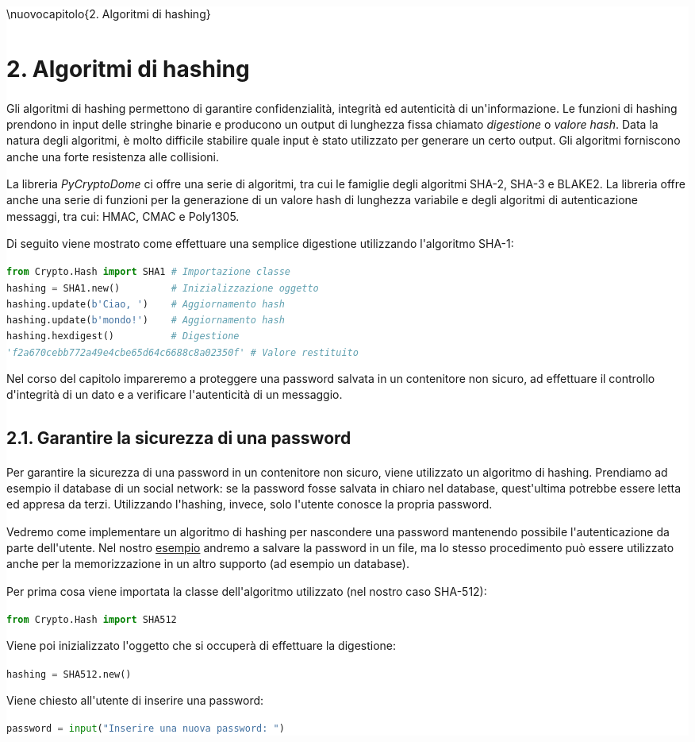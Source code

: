 \nuovocapitolo{2. Algoritmi di hashing}

# 2. Algoritmi di hashing
Gli algoritmi di hashing permettono di garantire confidenzialità, integrità ed autenticità di un'informazione. Le funzioni di hashing prendono in input delle stringhe binarie e producono un output di lunghezza fissa chiamato *digestione* o *valore hash*. Data la natura degli algoritmi, è molto difficile stabilire quale input è stato utilizzato per generare un certo output. Gli algoritmi forniscono anche una forte resistenza alle collisioni.

La libreria *PyCryptoDome* ci offre una serie di algoritmi, tra cui le famiglie degli algoritmi SHA-2, SHA-3 e BLAKE2. La libreria offre anche una serie di funzioni per la generazione di un valore hash di lunghezza variabile e degli algoritmi di autenticazione messaggi, tra cui: HMAC, CMAC e Poly1305.

Di seguito viene mostrato come effettuare una semplice digestione utilizzando l'algoritmo SHA-1:

```python
from Crypto.Hash import SHA1 # Importazione classe
hashing = SHA1.new()         # Inizializzazione oggetto
hashing.update(b'Ciao, ')    # Aggiornamento hash
hashing.update(b'mondo!')    # Aggiornamento hash
hashing.hexdigest()          # Digestione
'f2a670cebb772a49e4cbe65d64c6688c8a02350f' # Valore restituito
```

Nel corso del capitolo impareremo a proteggere una password salvata in un contenitore non sicuro, ad effettuare il controllo d'integrità di un dato e a verificare l'autenticità di un messaggio.

## 2.1. Garantire la sicurezza di una password
Per garantire la sicurezza di una password in un contenitore non sicuro, viene utilizzato un algoritmo di hashing. Prendiamo ad esempio il database di un social network: se la password fosse salvata in chiaro nel database, quest'ultima potrebbe essere letta ed appresa da terzi. Utilizzando l'hashing, invece, solo l'utente conosce la propria password.

Vedremo come implementare un algoritmo di hashing per nascondere una password mantenendo possibile l'autenticazione da parte dell'utente. Nel nostro [esempio](https://github.com/MickTK/Tesi/blob/main/src/2.%20Algoritmi%20di%20hashing/2.1.password.py) andremo a salvare la password in un file, ma lo stesso procedimento può essere utilizzato anche per la memorizzazione in un altro supporto (ad esempio un database).

Per prima cosa viene importata la classe dell'algoritmo utilizzato (nel nostro caso SHA-512):

```python
from Crypto.Hash import SHA512
```

Viene poi inizializzato l'oggetto che si occuperà di effettuare la digestione:

```python
hashing = SHA512.new()
```

Viene chiesto all'utente di inserire una password:

```python
password = input("Inserire una nuova password: ")
```

